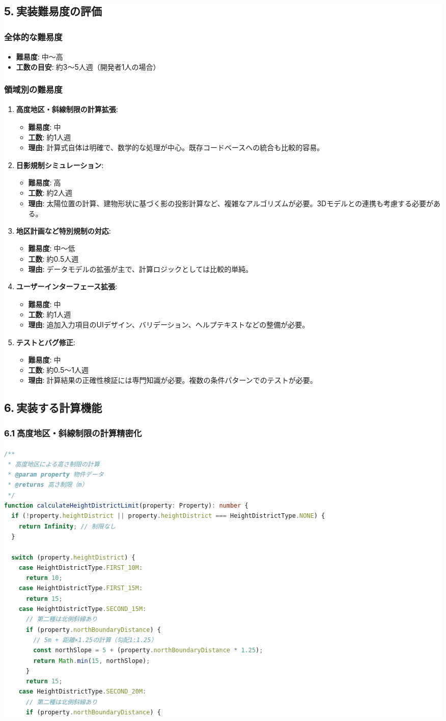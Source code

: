 ## 5. 実装難易度の評価

### 全体的な難易度
- **難易度**: 中～高
- **工数の目安**: 約3～5人週（開発者1人の場合）

### 領域別の難易度

1. **高度地区・斜線制限の計算拡張**:
   - **難易度**: 中
   - **工数**: 約1人週
   - **理由**: 計算式自体は明確で、数学的な処理が中心。既存コードベースへの統合も比較的容易。

2. **日影規制シミュレーション**:
   - **難易度**: 高
   - **工数**: 約2人週
   - **理由**: 太陽位置の計算、建物形状に基づく影の投影計算など、複雑なアルゴリズムが必要。3Dモデルとの連携も考慮する必要がある。

3. **地区計画など特別規制の対応**:
   - **難易度**: 中～低
   - **工数**: 約0.5人週
   - **理由**: データモデルの拡張が主で、計算ロジックとしては比較的単純。

4. **ユーザーインターフェース拡張**:
   - **難易度**: 中
   - **工数**: 約1人週
   - **理由**: 追加入力項目のUIデザイン、バリデーション、ヘルプテキストなどの整備が必要。

5. **テストとバグ修正**:
   - **難易度**: 中
   - **工数**: 約0.5～1人週
   - **理由**: 計算結果の正確性検証には専門知識が必要。複数の条件パターンでのテストが必要。

## 6. 実装する計算機能

### 6.1 高度地区・斜線制限の計算精密化

```typescript
/**
 * 高度地区による高さ制限の計算
 * @param property 物件データ
 * @returns 高さ制限（m）
 */
function calculateHeightDistrictLimit(property: Property): number {
  if (!property.heightDistrict || property.heightDistrict === HeightDistrictType.NONE) {
    return Infinity; // 制限なし
  }
  
  switch (property.heightDistrict) {
    case HeightDistrictType.FIRST_10M:
      return 10;
    case HeightDistrictType.FIRST_15M:
      return 15;
    case HeightDistrictType.SECOND_15M:
      // 第二種は北側斜線あり
      if (property.northBoundaryDistance) {
        // 5m + 距離×1.25の計算（勾配1:1.25）
        const northSlope = 5 + (property.northBoundaryDistance * 1.25);
        return Math.min(15, northSlope);
      }
      return 15;
    case HeightDistrictType.SECOND_20M:
      // 第二種は北側斜線あり
      if (property.northBoundaryDistance) {
```
